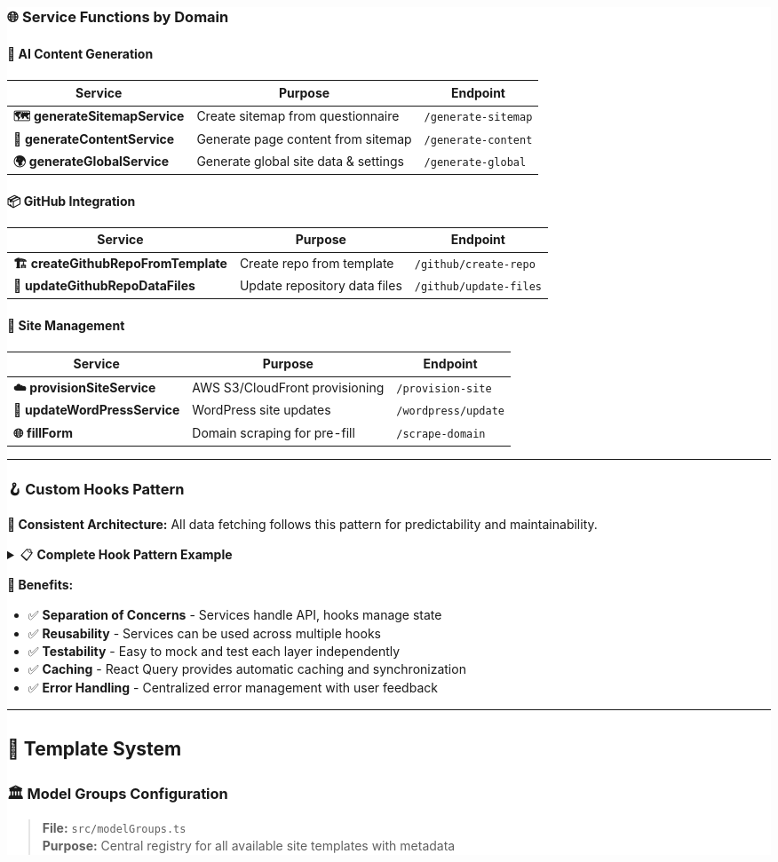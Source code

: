 
### 🌐 Service Functions by Domain

#### 🤖 AI Content Generation
| Service | Purpose | Endpoint |
|---------|---------|----------|
| **🗺️ generateSitemapService** | Create sitemap from questionnaire | `/generate-sitemap` |
| **📝 generateContentService** | Generate page content from sitemap | `/generate-content` |
| **🌍 generateGlobalService** | Generate global site data & settings | `/generate-global` |

#### 📦 GitHub Integration  
| Service | Purpose | Endpoint |
|---------|---------|----------|
| **🏗️ createGithubRepoFromTemplate** | Create repo from template | `/github/create-repo` |
| **🔄 updateGithubRepoDataFiles** | Update repository data files | `/github/update-files` |

#### 🚀 Site Management
| Service | Purpose | Endpoint |
|---------|---------|----------|
| **☁️ provisionSiteService** | AWS S3/CloudFront provisioning | `/provision-site` |
| **📱 updateWordPressService** | WordPress site updates | `/wordpress/update` |
| **🌐 fillForm** | Domain scraping for pre-fill | `/scrape-domain` |

---

### 🪝 Custom Hooks Pattern

**🎯 Consistent Architecture:** All data fetching follows this pattern for predictability and maintainability.

<details><summary>📋 <strong>Complete Hook Pattern Example</strong></summary></details>

**🎁 Benefits:**
- ✅ **Separation of Concerns** - Services handle API, hooks manage state
- ✅ **Reusability** - Services can be used across multiple hooks
- ✅ **Testability** - Easy to mock and test each layer independently
- ✅ **Caching** - React Query provides automatic caching and synchronization
- ✅ **Error Handling** - Centralized error management with user feedback

---

## 🎨 Template System

### 🏛️ Model Groups Configuration
> **File:** `src/modelGroups.ts`  
> **Purpose:** Central registry for all available site templates with metadata
